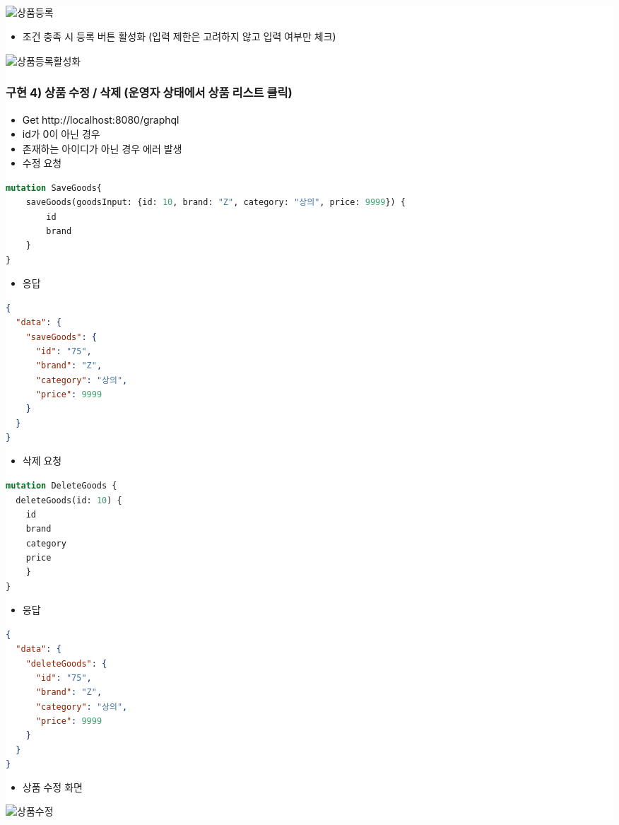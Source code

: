 <img width="596" alt="상품등록" src="https://github.com/user-attachments/assets/315d1139-606f-4e16-ad1d-42858120191c">

* 조건 충족 시 등록 버튼 활성화 (입력 제한은 고려하지 않고 입력 여부만 체크)

<img width="596" alt="상품등록활성화" src="https://github.com/user-attachments/assets/35edbabc-c352-401c-b821-1d1e2250b07a">

### 구현 4) 상품 수정 / 삭제 (운영자 상태에서 상품 리스트 클릭)
* Get http://localhost:8080/graphql
* id가 0이 아닌 경우
* 존재하는 아이디가 아닌 경우 에러 발생
* 수정 요청
```graphql
mutation SaveGoods{
    saveGoods(goodsInput: {id: 10, brand: "Z", category: "상의", price: 9999}) {
        id
        brand
    }
}
```
* 응답
```json
{
  "data": {
    "saveGoods": {
      "id": "75",
      "brand": "Z",
      "category": "상의",
      "price": 9999
    }
  }
}
```
* 삭제 요청
```graphql
mutation DeleteGoods {
  deleteGoods(id: 10) {
    id
    brand
    category
    price
	}
}
```
* 응답
```json
{
  "data": {
    "deleteGoods": {
      "id": "75",
      "brand": "Z",
      "category": "상의",
      "price": 9999
    }
  }
}
```
* 상품 수정 화면
<img width="596" alt="상품수정" src="https://github.com/user-attachments/assets/fa18ebd4-7ee2-4aeb-8eb2-7a705acc922f">
